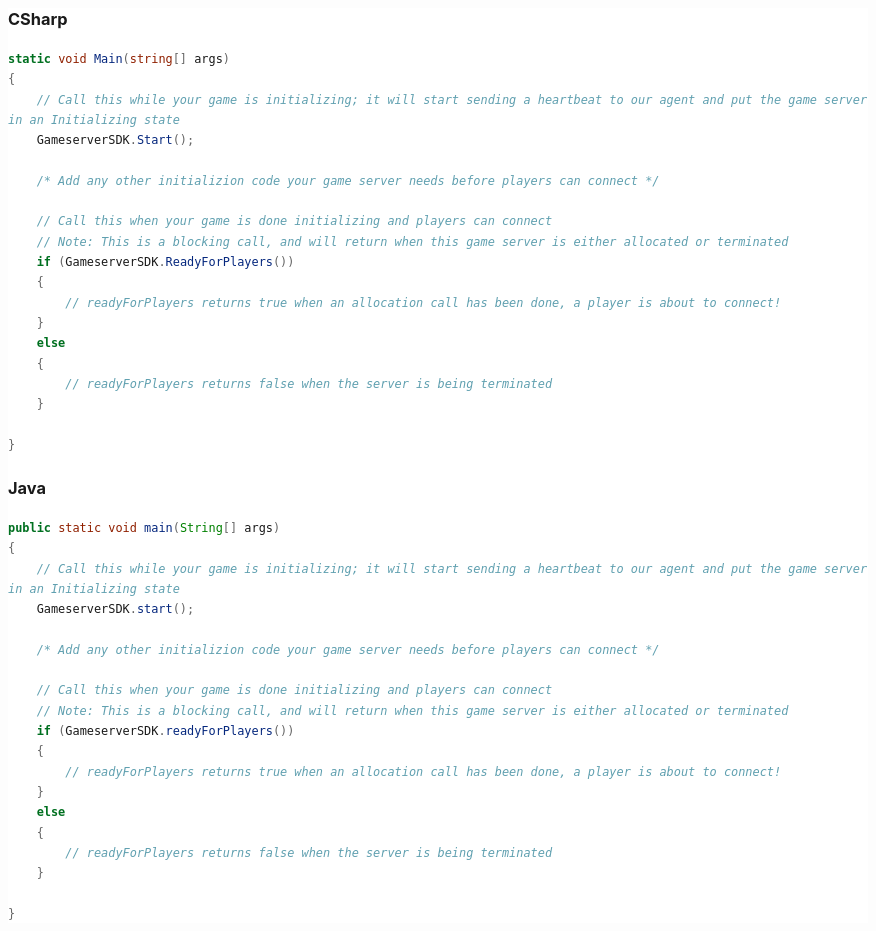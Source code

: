 ### CSharp

```csharp
static void Main(string[] args)
{
    // Call this while your game is initializing; it will start sending a heartbeat to our agent and put the game server in an Initializing state
    GameserverSDK.Start();

    /* Add any other initializion code your game server needs before players can connect */

    // Call this when your game is done initializing and players can connect
    // Note: This is a blocking call, and will return when this game server is either allocated or terminated
    if (GameserverSDK.ReadyForPlayers())
    {
        // readyForPlayers returns true when an allocation call has been done, a player is about to connect!
    }
    else
    {
        // readyForPlayers returns false when the server is being terminated
    }

}
```

### Java

```java
public static void main(String[] args)
{
    // Call this while your game is initializing; it will start sending a heartbeat to our agent and put the game server in an Initializing state
    GameserverSDK.start();

    /* Add any other initializion code your game server needs before players can connect */

    // Call this when your game is done initializing and players can connect
    // Note: This is a blocking call, and will return when this game server is either allocated or terminated
    if (GameserverSDK.readyForPlayers())
    {
        // readyForPlayers returns true when an allocation call has been done, a player is about to connect!
    }
    else
    {
        // readyForPlayers returns false when the server is being terminated
    }

}
```

